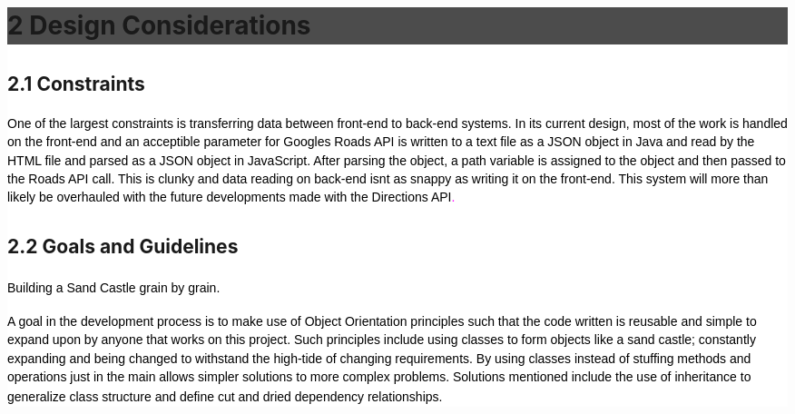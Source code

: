 <h1 style='margin-left:0in;text-indent:0in;mso-list:l3 level1 lfo1;background:
#4C4C4C;mso-shading:windowtext;mso-pattern:gray-70 auto'><a name="_Toc517668545"></a><a
name="_Toc528776595"><span style='mso-bookmark:_Toc517668545'><![if !supportLists]><span
style='mso-fareast-font-family:Arial;mso-bidi-font-family:Arial'><span
style='mso-list:Ignore'>2 </span></span><![endif]><span style='mso-bidi-font-family:
Arial'>Design Considerations</span></span></a><span style='mso-bidi-font-family:
Arial'><o:p></o:p></span></h1>

</div>

<h2 style='margin-left:0in;text-indent:0in;mso-list:l3 level2 lfo1'><a
name="_Toc517668547"></a><a name="_Toc528776597"><span style='mso-bookmark:
_Toc517668547'><![if !supportLists]><span style='mso-fareast-font-family:Arial;
mso-bidi-font-family:Arial'><span style='mso-list:Ignore'>2.1 </span></span><![endif]><span
style='mso-bidi-font-family:Arial'>Constraints</span></span></a><span
style='mso-bidi-font-family:Arial'><o:p></o:p></span></h2>

<p class=Comment><span style='mso-bidi-font-size:11.0pt;font-family:"Arial",sans-serif;
color:black'>One of the largest constraints is transferring data between
front-end to back-end systems. In its current design, most of the work is
handled on the front-end and an <span class=SpellE>acceptible</span> parameter
for Googles Roads API is written to a text file as a JSON object in Java and
read by the HTML file and parsed as a JSON object in JavaScript. After parsing
the object, a path variable is assigned to the object and then passed to the
Roads API call. This is clunky and data reading on back-end isnt as snappy as
writing it on the front-end. This system will more than likely be overhauled
with the future developments made with the Directions API</span><span
style='mso-bidi-font-size:11.0pt;font-family:"Arial",sans-serif;color:fuchsia'>.
&nbsp;</span><span style='font-family:"Arial",sans-serif;color:windowtext;
font-style:normal;mso-bidi-font-style:italic'><o:p></o:p></span></p>

<h2 style='margin-left:0in;text-indent:0in;mso-list:l3 level2 lfo1'><a
name="_Toc517668550"></a><a name="_Toc528776598"><span style='mso-bookmark:
_Toc517668550'><![if !supportLists]><span style='mso-fareast-font-family:Arial;
mso-bidi-font-family:Arial;mso-fareast-language:ZH-CN'><span style='mso-list:
Ignore'>2.2 </span></span><![endif]><span style='mso-bidi-font-family:Arial;
mso-fareast-language:ZH-CN'>Goals and Guidelines</span></span></a><span
style='mso-bookmark:_Toc517668550'><span style='mso-bidi-font-family:Arial;
mso-fareast-language:ZH-CN'><o:p></o:p></span></span></h2>

<p class=MsoNormal align=left style='margin-top:12.0pt;margin-right:0in;
margin-bottom:12.0pt;margin-left:0in;text-align:left'><span style='mso-bookmark:
_Toc517668550'><span style='mso-bidi-font-size:11.0pt;font-family:"Arial",sans-serif;
mso-fareast-font-family:"Times New Roman";color:black'>Building a <span
class=GramE>Sand Castle</span> grain by grain.</span></span><span
style='mso-bookmark:_Toc517668550'><span style='font-size:12.0pt;font-family:
"Arial",sans-serif;mso-fareast-font-family:"Times New Roman";color:black'><o:p></o:p></span></span></p>

<p class=MsoNormal align=left style='margin-top:12.0pt;margin-right:0in;
margin-bottom:12.0pt;margin-left:0in;text-align:left'><span style='mso-bookmark:
_Toc517668550'><span style='mso-bidi-font-size:11.0pt;font-family:"Arial",sans-serif;
mso-fareast-font-family:"Times New Roman";color:black'>A goal in the
development process is to make use of Object Orientation principles such that
the code written is reusable and simple to expand upon by anyone that works on
this project. Such principles include using classes to form objects like a <span
class=GramE>sand castle</span>; constantly expanding and being changed to
withstand the high-tide of changing requirements. By using classes instead of
stuffing methods and operations just in the main allows simpler solutions to
more complex problems. Solutions mentioned include the use of inheritance to
generalize class structure and define cut and dried dependency
relationships.&nbsp;&nbsp;</span></span><span style='mso-bookmark:_Toc517668550'><span
style='font-size:12.0pt;font-family:"Arial",sans-serif;mso-fareast-font-family:
"Times New Roman";color:black'><o:p></o:p></span></span></p>
